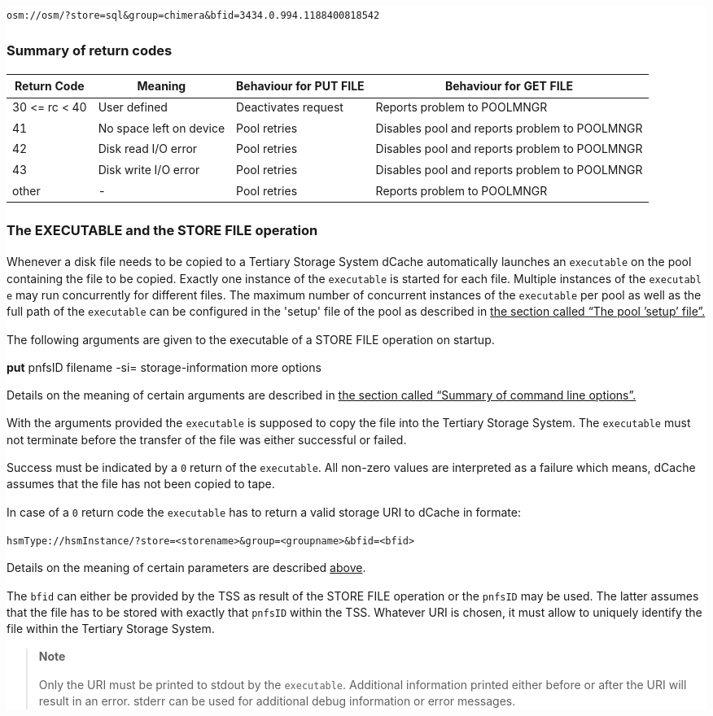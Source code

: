     osm://osm/?store=sql&group=chimera&bfid=3434.0.994.1188400818542

### Summary of return codes

| Return Code         | Meaning                 | Behaviour for PUT FILE | Behaviour for GET FILE                             |
|---------------------|-------------------------|------------------------|----------------------------------------------------|
| 30 &lt;= rc &lt; 40 | User defined            | Deactivates request    | Reports problem to POOLMNGR                   |
| 41                  | No space left on device | Pool retries           | Disables pool and reports problem to POOLMNGR |
| 42                  | Disk read I/O error     | Pool retries           | Disables pool and reports problem to POOLMNGR |
| 43                  | Disk write I/O error    | Pool retries           | Disables pool and reports problem to POOLMNGR |
| other               | -                       | Pool retries           | Reports problem to POOLMNGR                   |

### The EXECUTABLE and the STORE FILE operation

Whenever a disk file needs to be copied to a Tertiary Storage System dCache automatically launches an `executable` on the pool containing the file to be copied. Exactly one instance of the `executable` is started for each file. Multiple instances of the `executable` may run concurrently for different files. The maximum number of concurrent instances of the `executable` per pool as well as the full path of the `executable` can be configured in the 'setup' file of the pool as described in [the section called “The pool ’setup’ file”.](#the-pool-setup-file)

The following arguments are given to the executable of a STORE FILE operation on startup.

**put** pnfsID filename -si= storage-information more options

Details on the meaning of certain arguments are described in [the section called “Summary of command line options”.](#summary-of-command-line-options)

With the arguments provided the `executable` is supposed to copy the file into the Tertiary Storage System. The `executable` must not terminate before the transfer of the file was either successful or failed.

Success must be indicated by a `0` return of the `executable`. All non-zero values are interpreted as a failure which means, dCache assumes that the file has not been copied to tape.

In case of a `0` return code the `executable` has to return a valid storage URI to dCache in formate:

    hsmType://hsmInstance/?store=<storename>&group=<groupname>&bfid=<bfid>

Details on the meaning of certain parameters are described [above](#storage-uri).

The `bfid` can either be provided by the TSS as result of the STORE FILE operation or the `pnfsID` may be used. The latter assumes that the file has to be stored with exactly that `pnfsID` within the TSS. Whatever URI is chosen, it must allow to uniquely identify the file within the Tertiary Storage System.

> **Note**
>
> Only the URI must be printed to stdout by the `executable`. Additional information printed either before or after the URI will result in an error. stderr can be used for additional debug information or error messages.
